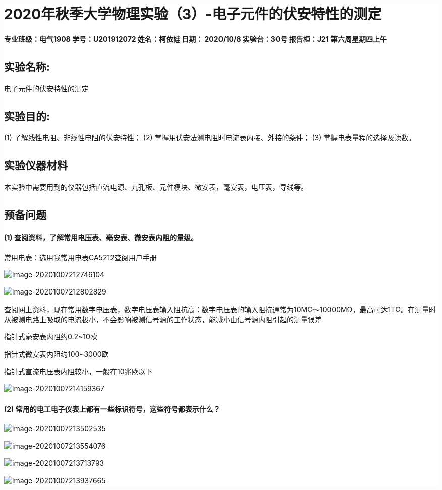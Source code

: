 # 2020年秋季大学物理实验（3）-电子元件的伏安特性的测定

#### 专业班级：电气1908    学号：U201912072  姓名：柯依娃 日期： 2020/10/8  实验台：30号 报告柜：J21 第六周星期四上午

## 实验名称:

电子元件的伏安特性的测定

## 实验目的:

(1) 了解线性电阻、非线性电阻的伏安特性；
(2) 掌握用伏安法测电阻时电流表内接、外接的条件；
(3) 掌握电表量程的选择及读数。

## 实验仪器材料

本实验中需要用到的仪器包括直流电源、九孔板、元件模块、微安表，毫安表，电压表，导线等。

## 预备问题

#### (1) 查阅资料，了解常用电压表、毫安表、微安表内阻的量级。

常用电表：选用我常用电表CA5212查阅用户手册

![image-20201007212746104](C:\Users\10161\AppData\Roaming\Typora\typora-user-images\image-20201007212746104.png)

![image-20201007212802829](C:\Users\10161\AppData\Roaming\Typora\typora-user-images\image-20201007212802829.png)

查阅网上资料，现在常用数字电压表，数字电压表输入阻抗高：数字电压表的输入阻抗通常为10MΩ～10000MΩ，最高可达1TΩ。在测量时从被测电路上吸取的电流极小，不会影响被测信号源的工作状态，能减小由信号源内阻引起的测量误差

指针式毫安表内阻约0.2~10欧

指针式微安表内阻约100~3000欧

指针式直流电压表内阻较小，一般在10兆欧以下

![image-20201007214159367](C:\Users\10161\AppData\Roaming\Typora\typora-user-images\image-20201007214159367.png)

#### (2) 常用的电工电子仪表上都有一些标识符号，这些符号都表示什么？

![image-20201007213502535](C:\Users\10161\AppData\Roaming\Typora\typora-user-images\image-20201007213502535.png)

![image-20201007213554076](C:\Users\10161\AppData\Roaming\Typora\typora-user-images\image-20201007213554076.png)

![image-20201007213713793](C:\Users\10161\AppData\Roaming\Typora\typora-user-images\image-20201007213713793.png)

![image-20201007213937665](C:\Users\10161\AppData\Roaming\Typora\typora-user-images\image-20201007213937665.png)
